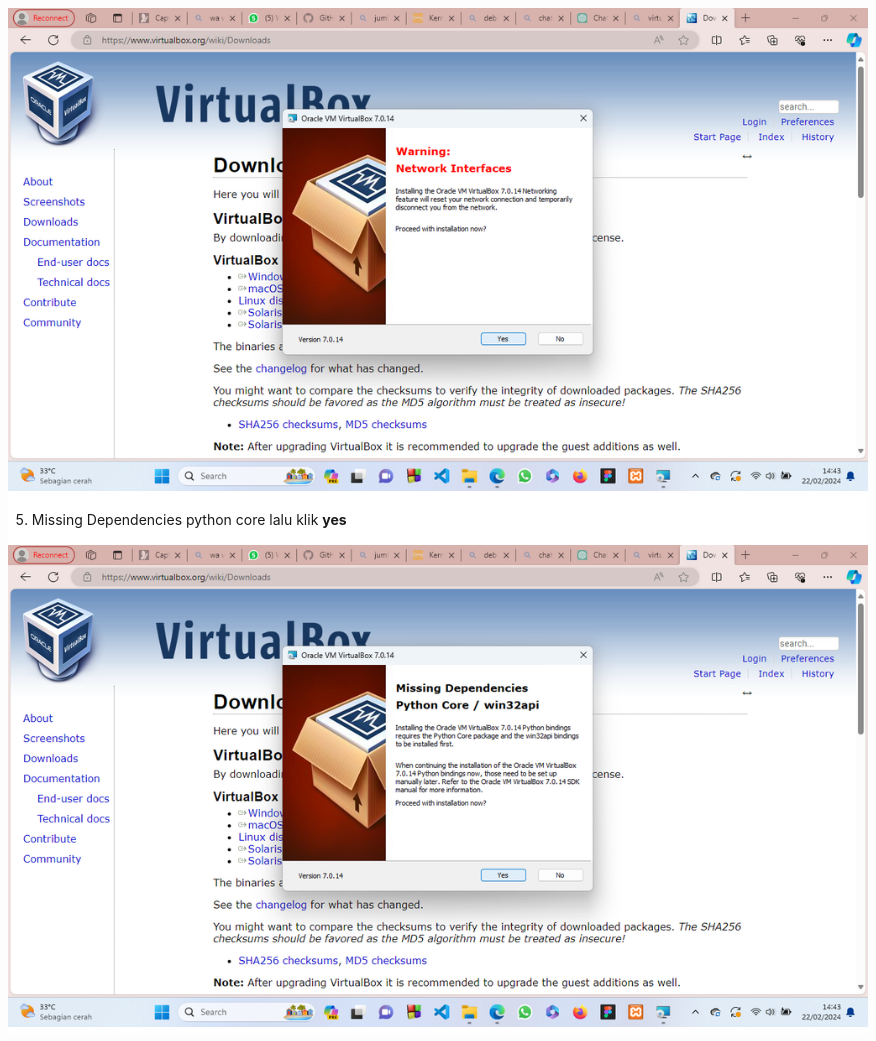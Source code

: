 <img src="virtualbox/3.png" alt="">

5. Missing Dependencies python core lalu klik **yes**
<img src="virtualbox/4.png" alt="">
